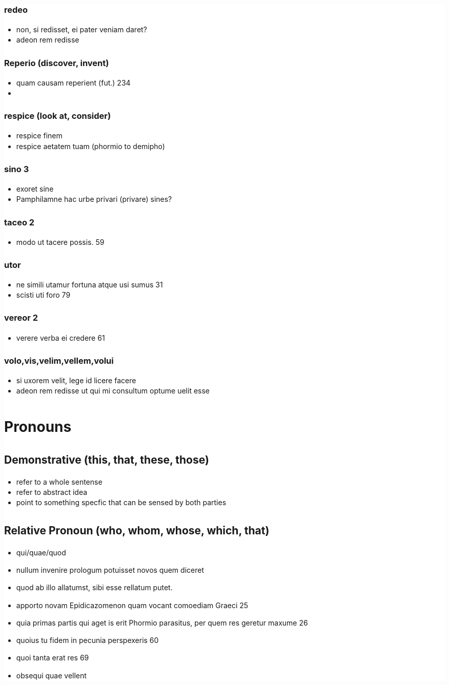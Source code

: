 
### redeo
- non, si redisset, ei pater veniam daret?
- adeon rem redisse

### Reperio (discover, invent)
- quam causam reperient (fut.) 234
- 

### respice (look at, consider)
- respice finem
- respice aetatem tuam (phormio to demipho)

### sino 3
- exoret sine
- Pamphilamne hac urbe privari (privare) sines?

### taceo 2
- modo ut tacere possis. 59

### utor
- ne simili utamur fortuna atque usi sumus 31
- scisti uti foro 79

### vereor 2
- verere verba ei credere 61

### volo,vis,velim,vellem,volui
- si uxorem velit, lege id licere facere
- adeon rem redisse ut qui mi consultum optume uelit esse

# Pronouns
## Demonstrative (this, that, these, those)
- refer to a whole sentense
- refer to abstract idea
- point to something specfic that can be sensed by both parties

## Relative Pronoun (who, whom, whose, which, that)
- qui/quae/quod

- nullum invenire prologum potuisset novos
quem diceret
- quod ab illo allatumst, sibi esse rellatum putet.
- apporto novam Epidicazomenon quam vocant comoediam Graeci 25
- quia primas partis qui aget is erit Phormio parasitus, per quem res geretur maxume 26
- quoius tu fidem in pecunia perspexeris 60
- quoi tanta erat res 69
- obsequi quae vellent

